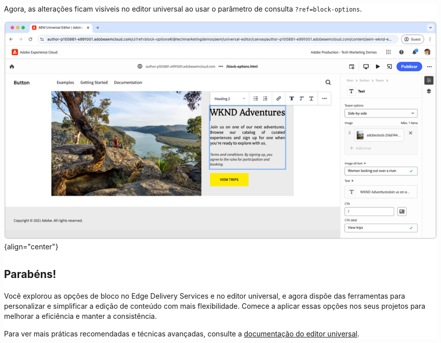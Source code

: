 Agora, as alterações ficam visíveis no editor universal ao usar o parâmetro de consulta `?ref=block-options`.

![Teaser no editor universal](./assets/block-options/universal-editor-preview.png){align="center"}


## Parabéns!

Você explorou as opções de bloco no Edge Delivery Services e no editor universal, e agora dispõe das ferramentas para personalizar e simplificar a edição de conteúdo com mais flexibilidade. Comece a aplicar essas opções nos seus projetos para melhorar a eficiência e manter a consistência.

Para ver mais práticas recomendadas e técnicas avançadas, consulte a [documentação do editor universal](https://experienceleague.adobe.com/pt-br/docs/experience-manager-cloud-service/content/edge-delivery/wysiwyg-authoring/create-block#block-options).

